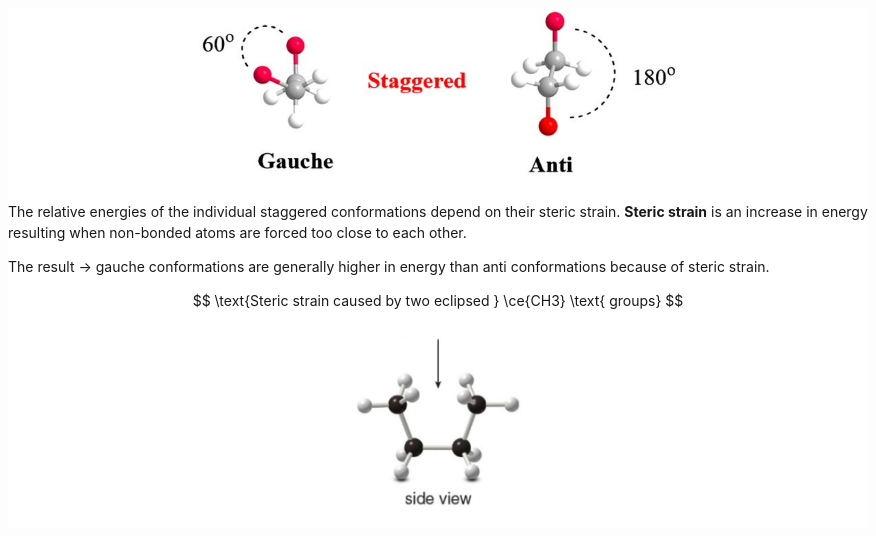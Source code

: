 <p align="center">
    <img src="assets/anti-gauche-2.png" width=500 />
</p>

The relative energies of the individual staggered conformations depend on their steric strain. **Steric strain** is an increase in energy resulting when non-bonded atoms are forced too close to each other.

The result $\rightarrow$ gauche conformations are generally higher in energy than anti conformations because of steric strain.

$$
\text{Steric strain caused by two eclipsed } \ce{CH3} \text{ groups}
$$

<p align="center">
    <img src="assets/steric-strain-ch3.png" width=200 />
</p>
